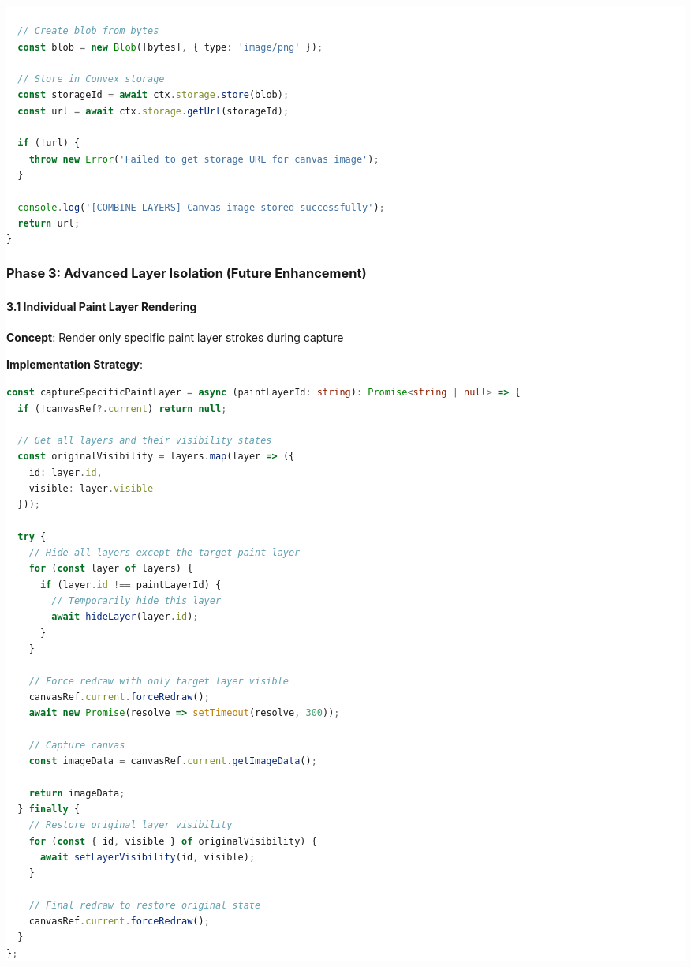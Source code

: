 ```typescript
  
  // Create blob from bytes
  const blob = new Blob([bytes], { type: 'image/png' });
  
  // Store in Convex storage
  const storageId = await ctx.storage.store(blob);
  const url = await ctx.storage.getUrl(storageId);
  
  if (!url) {
    throw new Error('Failed to get storage URL for canvas image');
  }
  
  console.log('[COMBINE-LAYERS] Canvas image stored successfully');
  return url;
}
```

### Phase 3: Advanced Layer Isolation (Future Enhancement)

#### 3.1 Individual Paint Layer Rendering
**Concept**: Render only specific paint layer strokes during capture

**Implementation Strategy**:
```typescript
const captureSpecificPaintLayer = async (paintLayerId: string): Promise<string | null> => {
  if (!canvasRef?.current) return null;
  
  // Get all layers and their visibility states
  const originalVisibility = layers.map(layer => ({
    id: layer.id,
    visible: layer.visible
  }));
  
  try {
    // Hide all layers except the target paint layer
    for (const layer of layers) {
      if (layer.id !== paintLayerId) {
        // Temporarily hide this layer
        await hideLayer(layer.id);
      }
    }
    
    // Force redraw with only target layer visible
    canvasRef.current.forceRedraw();
    await new Promise(resolve => setTimeout(resolve, 300));
    
    // Capture canvas
    const imageData = canvasRef.current.getImageData();
    
    return imageData;
  } finally {
    // Restore original layer visibility
    for (const { id, visible } of originalVisibility) {
      await setLayerVisibility(id, visible);
    }
    
    // Final redraw to restore original state
    canvasRef.current.forceRedraw();
  }
};
```
